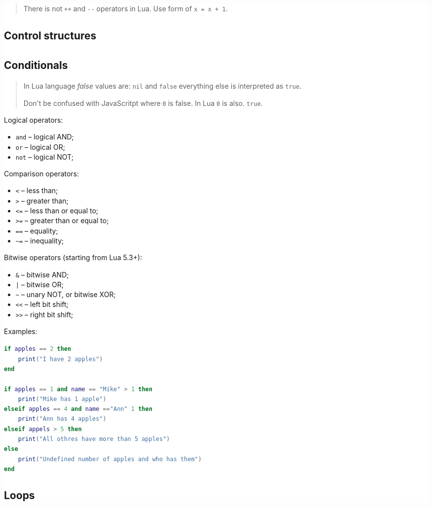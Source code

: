 > There is not `++` and `--` operators in Lua.
  Use form of `x = x + 1`.

## Control structures

## Conditionals

> In Lua language _false_ values are: `nil` and `false` everything else
> is interpreted as `true`.
>
> Don't be confused with JavaScritpt where `0` is false. In Lua `0` is also.
> `true`.

Logical operators:

- `and` &ndash; logical AND;
- `or` &ndash; logical OR;
- `not` &ndash; logical NOT;

Comparison operators:

- `<` &ndash; less than;
- `>` &ndash; greater than;
- `<=` &ndash; less than or equal to;
- `>=` &ndash; greater than or equal to;
- `==` &ndash; equality;
- `~=` &ndash; inequality;

Bitwise operators (starting from Lua 5.3+):

- `&` &ndash; bitwise AND;
- `|` &ndash; bitwise OR;
- `~` &ndash; unary NOT, or bitwise XOR;
- `<<` &ndash; left bit shift;
- `>>` &ndash; right bit shift;

Examples:

```lua
if apples == 2 then
	print("I have 2 apples")
end

if apples == 1 and name == "Mike" > 1 then
	print("Mike has 1 apple")
elseif apples == 4 and name =="Ann" 1 then
	print("Ann has 4 apples")
elseif appels > 5 then
	print("All othres have more than 5 apples")
else
	print("Undefined number of apples and who has them")
end
```

## Loops

